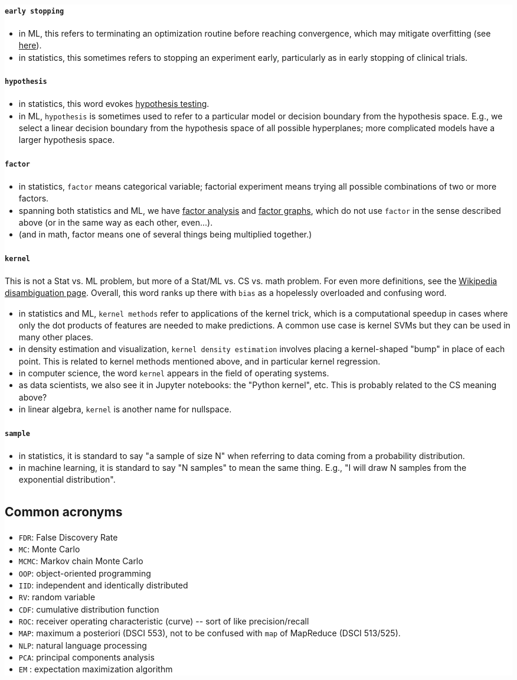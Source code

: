 #### `early stopping`
  * in ML, this refers to terminating an optimization routine before reaching convergence, which may mitigate overfitting (see [here](https://en.wikipedia.org/wiki/Early_stopping)).
  * in statistics, this sometimes refers to stopping an experiment early, particularly as in early stopping of clinical trials.

#### `hypothesis`
  * in statistics, this word evokes [hypothesis testing](https://en.wikipedia.org/wiki/Statistical_hypothesis_testing).
  * in ML, `hypothesis` is sometimes used to refer to a particular model or decision boundary from the hypothesis space. E.g., we select a linear decision boundary from the hypothesis space of all possible hyperplanes; more complicated models have a larger hypothesis space.

#### `factor`
  * in statistics, `factor` means categorical variable; factorial experiment means trying all possible combinations of two or more factors.
  * spanning both statistics and ML, we have [factor analysis](https://en.wikipedia.org/wiki/Factor_analysis) and [factor graphs](https://en.wikipedia.org/wiki/Factor_graph), which do not use `factor` in the sense described above (or in the same way as each other, even...).
  * (and in math, factor means one of several things being multiplied together.)

#### `kernel`

This is not a Stat vs. ML problem, but more of a Stat/ML vs. CS vs. math problem. For even more definitions, see the [Wikipedia disambiguation page](https://en.wikipedia.org/wiki/Kernel). Overall, this word ranks up there with `bias` as a hopelessly overloaded and confusing word.

  * in statistics and ML, `kernel methods` refer to applications of the kernel trick, which is a computational speedup in cases where only the dot products of features are needed to make predictions. A common use case is kernel SVMs but they can be used in many other places.
  * in density estimation and visualization, `kernel density estimation` involves placing a kernel-shaped "bump" in place of each point. This is related to kernel methods mentioned above, and in particular kernel regression.
  * in computer science, the word `kernel` appears in the field of operating systems. 
  * as data scientists, we also see it in Jupyter notebooks: the "Python kernel", etc. This is probably related to the CS meaning above?
  * in linear algebra, `kernel` is another name for nullspace. 
  
#### `sample`

  * in statistics, it is standard to say "a sample of size N" when referring to data coming from a probability distribution.
  * in machine learning, it is standard to say "N samples" to mean the same thing. E.g., "I will draw N samples from the exponential distribution".

## Common acronyms
 * `FDR`: False Discovery Rate
 * `MC`: Monte Carlo
 * `MCMC`: Markov chain Monte Carlo
 * `OOP`: object-oriented programming
 * `IID`: independent and identically distributed
 * `RV`: random variable
 * `CDF`: cumulative distribution function
 * `ROC`: receiver operating characteristic (curve) -- sort of like precision/recall
 * `MAP`: maximum a posteriori (DSCI 553), not to be confused with `map` of MapReduce (DSCI 513/525).
 * `NLP`: natural language processing
 * `PCA`: principal components analysis
 * `EM` : expectation maximization algorithm
